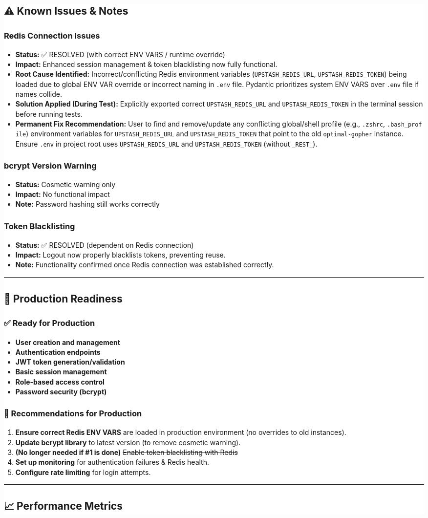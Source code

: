 ## ⚠️ Known Issues & Notes

### Redis Connection Issues
- **Status:** ✅ RESOLVED (with correct ENV VARS / runtime override)
- **Impact:** Enhanced session management & token blacklisting now fully functional.
- **Root Cause Identified:** Incorrect/conflicting Redis environment variables (`UPSTASH_REDIS_URL`, `UPSTASH_REDIS_TOKEN`) being loaded due to global ENV VAR override or incorrect naming in `.env` file. Pydantic prioritizes system ENV VARS over `.env` file if names collide.
- **Solution Applied (During Test):** Explicitly exported correct `UPSTASH_REDIS_URL` and `UPSTASH_REDIS_TOKEN` in the terminal session before running tests.
- **Permanent Fix Recommendation:** User to find and remove/update any conflicting global/shell profile (e.g., `.zshrc`, `.bash_profile`) environment variables for `UPSTASH_REDIS_URL` and `UPSTASH_REDIS_TOKEN` that point to the old `optimal-gopher` instance. Ensure `.env` in project root uses `UPSTASH_REDIS_URL` and `UPSTASH_REDIS_TOKEN` (without `_REST_`).

### bcrypt Version Warning
- **Status:** Cosmetic warning only
- **Impact:** No functional impact
- **Note:** Password hashing still works correctly

### Token Blacklisting
- **Status:** ✅ RESOLVED (dependent on Redis connection)
- **Impact:** Logout now properly blacklists tokens, preventing reuse.
- **Note:** Functionality confirmed once Redis connection was established correctly.

---

## 🎯 Production Readiness

### ✅ Ready for Production
- **User creation and management**
- **Authentication endpoints**
- **JWT token generation/validation**
- **Basic session management**
- **Role-based access control**
- **Password security (bcrypt)**

### 🔧 Recommendations for Production
1. **Ensure correct Redis ENV VARS** are loaded in production environment (no overrides to old instances).
2. **Update bcrypt library** to latest version (to remove cosmetic warning).
3. **(No longer needed if #1 is done)** ~~Enable token blacklisting with Redis~~
4. **Set up monitoring** for authentication failures & Redis health.
5. **Configure rate limiting** for login attempts.

---

## 📈 Performance Metrics
